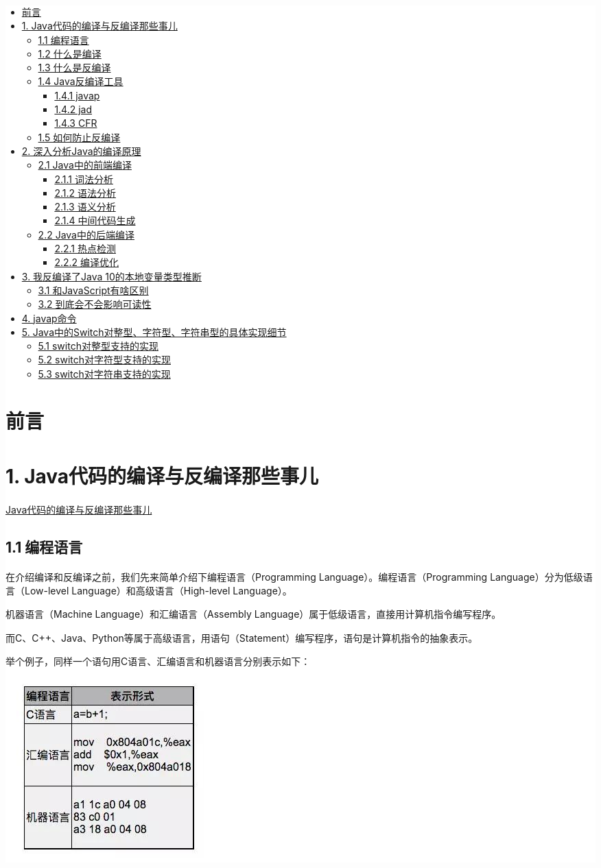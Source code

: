 
   * [前言](#前言)
   * [1. Java代码的编译与反编译那些事儿](#1-java代码的编译与反编译那些事儿)
      * [1.1 编程语言](#11-编程语言)
      * [1.2 什么是编译](#12-什么是编译)
      * [1.3 什么是反编译](#13-什么是反编译)
      * [1.4 Java反编译工具](#14-java反编译工具)
         * [1.4.1 javap](#141-javap)
         * [1.4.2 jad](#142-jad)
         * [1.4.3 CFR](#143-cfr)
      * [1.5 如何防止反编译](#15-如何防止反编译)
   * [2. 深入分析Java的编译原理](#2-深入分析java的编译原理)
      * [2.1 Java中的前端编译](#21-java中的前端编译)
         * [2.1.1 词法分析](#211-词法分析)
         * [2.1.2 语法分析](#212-语法分析)
         * [2.1.3 语义分析](#213-语义分析)
         * [2.1.4 中间代码生成](#214-中间代码生成)
      * [2.2 Java中的后端编译](#22-java中的后端编译)
         * [2.2.1 热点检测](#221-热点检测)
         * [2.2.2 编译优化](#222-编译优化)
   * [3. 我反编译了Java 10的本地变量类型推断](#3-我反编译了java-10的本地变量类型推断)
      * [3.1 和JavaScript有啥区别](#31-和javascript有啥区别)
      * [3.2 到底会不会影响可读性](#32-到底会不会影响可读性)
   * [4. javap命令](#4-javap命令)
   * [5. Java中的Switch对整型、字符型、字符串型的具体实现细节](#5-java中的switch对整型字符型字符串型的具体实现细节)
      * [5.1 switch对整型支持的实现](#51-switch对整型支持的实现)
      * [5.2 switch对字符型支持的实现](#52-switch对字符型支持的实现)
      * [5.3 switch对字符串支持的实现](#53-switch对字符串支持的实现)





# 前言

# 1. Java代码的编译与反编译那些事儿

 [Java代码的编译与反编译那些事儿](https://www.hollischuang.com/archives/58)

## 1.1 编程语言

在介绍编译和反编译之前，我们先来简单介绍下编程语言（Programming Language）。编程语言（Programming Language）分为低级语言（Low-level Language）和高级语言（High-level Language）。

机器语言（Machine Language）和汇编语言（Assembly Language）属于低级语言，直接用计算机指令编写程序。

而C、C++、Java、Python等属于高级语言，用语句（Statement）编写程序，语句是计算机指令的抽象表示。

举个例子，同样一个语句用C语言、汇编语言和机器语言分别表示如下：

![img](img/WechatIMG363-2517329.jpeg)
